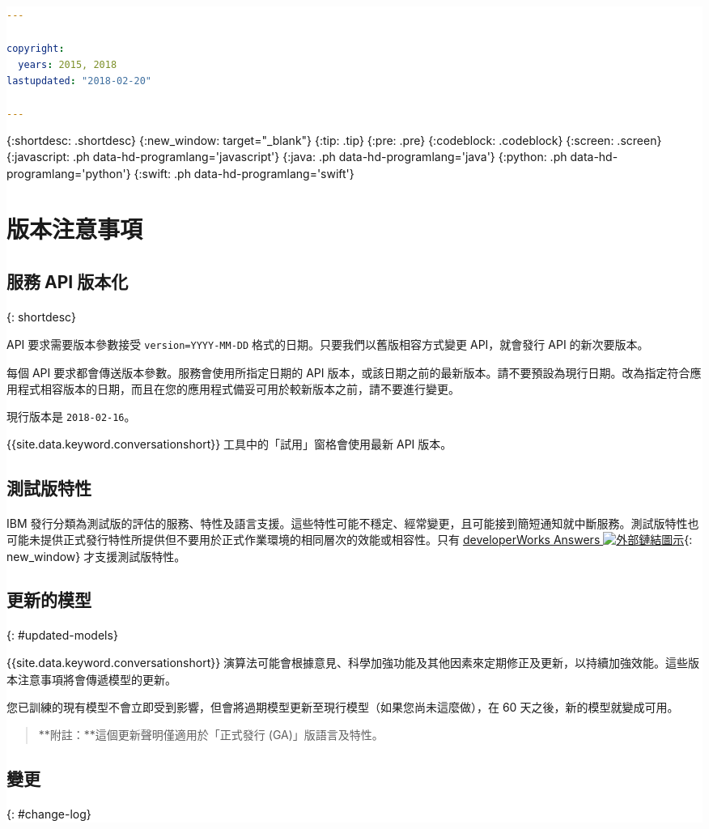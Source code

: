 ```yaml
---

copyright:
  years: 2015, 2018
lastupdated: "2018-02-20"

---
```


{:shortdesc: .shortdesc}
{:new_window: target="_blank"}
{:tip: .tip}
{:pre: .pre}
{:codeblock: .codeblock}
{:screen: .screen}
{:javascript: .ph data-hd-programlang='javascript'}
{:java: .ph data-hd-programlang='java'}
{:python: .ph data-hd-programlang='python'}
{:swift: .ph data-hd-programlang='swift'}

# 版本注意事項

## 服務 API 版本化
{: shortdesc}

API 要求需要版本參數接受 `version=YYYY-MM-DD` 格式的日期。只要我們以舊版相容方式變更 API，就會發行 API 的新次要版本。

每個 API 要求都會傳送版本參數。服務會使用所指定日期的 API 版本，或該日期之前的最新版本。請不要預設為現行日期。改為指定符合應用程式相容版本的日期，而且在您的應用程式備妥可用於較新版本之前，請不要進行變更。

現行版本是 `2018-02-16`。

{{site.data.keyword.conversationshort}} 工具中的「試用」窗格會使用最新 API 版本。

## 測試版特性

IBM 發行分類為測試版的評估的服務、特性及語言支援。這些特性可能不穩定、經常變更，且可能接到簡短通知就中斷服務。測試版特性也可能未提供正式發行特性所提供但不要用於正式作業環境的相同層次的效能或相容性。只有 [developerWorks Answers ![外部鏈結圖示](../../icons/launch-glyph.svg "外部鏈結圖示")](https://developer.ibm.com/answers/topics/watson-conversation/){: new_window} 才支援測試版特性。

## 更新的模型
{: #updated-models}

{{site.data.keyword.conversationshort}} 演算法可能會根據意見、科學加強功能及其他因素來定期修正及更新，以持續加強效能。這些版本注意事項將會傳遞模型的更新。

您已訓練的現有模型不會立即受到影響，但會將過期模型更新至現行模型（如果您尚未這麼做），在 60 天之後，新的模型就變成可用。

> **附註：**這個更新聲明僅適用於「正式發行 (GA)」版語言及特性。

## 變更
{: #change-log}
